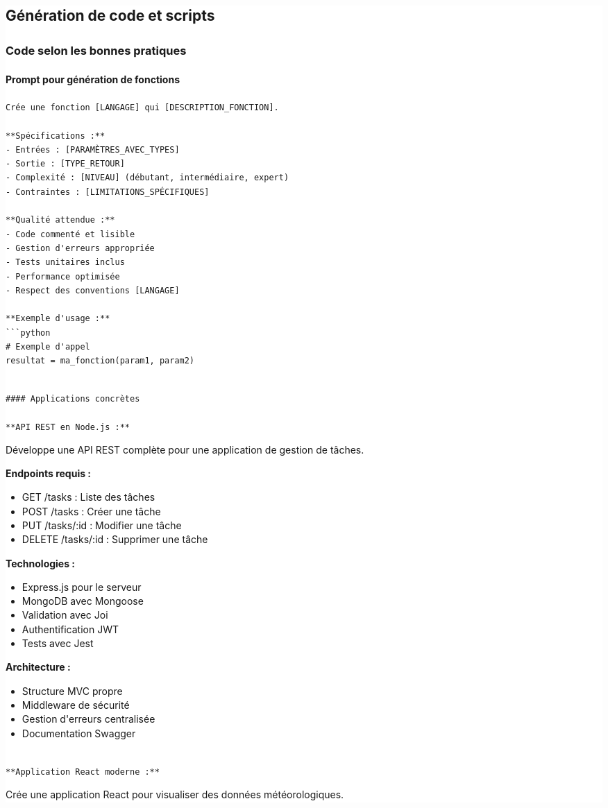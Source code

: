 ## Génération de code et scripts

### Code selon les bonnes pratiques

#### Prompt pour génération de fonctions
```
Crée une fonction [LANGAGE] qui [DESCRIPTION_FONCTION].

**Spécifications :**
- Entrées : [PARAMÈTRES_AVEC_TYPES]
- Sortie : [TYPE_RETOUR]
- Complexité : [NIVEAU] (débutant, intermédiaire, expert)
- Contraintes : [LIMITATIONS_SPÉCIFIQUES]

**Qualité attendue :**
- Code commenté et lisible
- Gestion d'erreurs appropriée
- Tests unitaires inclus
- Performance optimisée
- Respect des conventions [LANGAGE]

**Exemple d'usage :**
```python
# Exemple d'appel
resultat = ma_fonction(param1, param2)
```
```

#### Applications concrètes

**API REST en Node.js :**
```
Développe une API REST complète pour une application de gestion de tâches.

**Endpoints requis :**
- GET /tasks : Liste des tâches
- POST /tasks : Créer une tâche
- PUT /tasks/:id : Modifier une tâche
- DELETE /tasks/:id : Supprimer une tâche

**Technologies :**
- Express.js pour le serveur
- MongoDB avec Mongoose
- Validation avec Joi
- Authentification JWT
- Tests avec Jest

**Architecture :**
- Structure MVC propre
- Middleware de sécurité
- Gestion d'erreurs centralisée
- Documentation Swagger
```

**Application React moderne :**
```
Crée une application React pour visualiser des données météorologiques.
